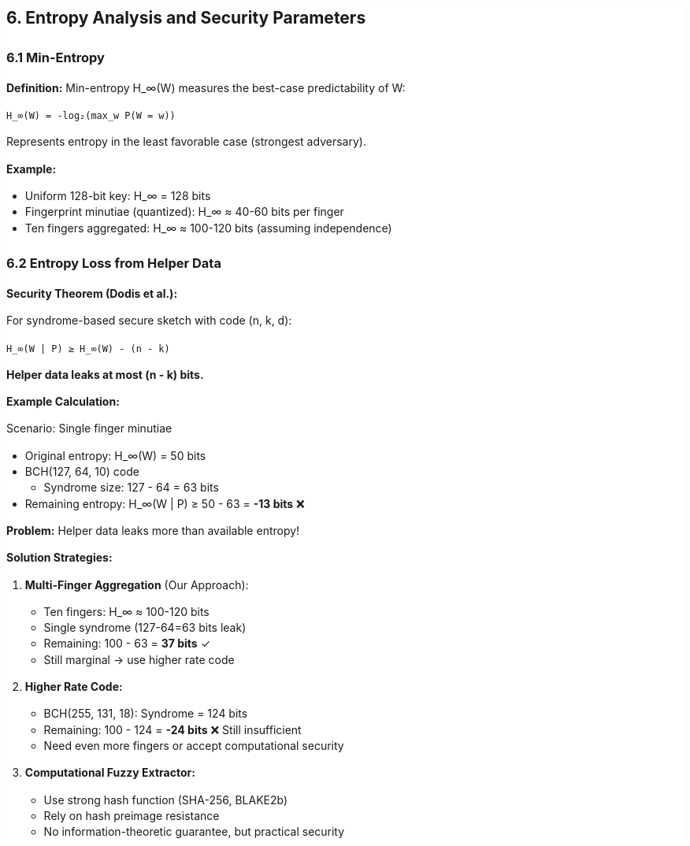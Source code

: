
## 6. Entropy Analysis and Security Parameters

### 6.1 Min-Entropy

**Definition:**
Min-entropy H_∞(W) measures the best-case predictability of W:
```
H_∞(W) = -log₂(max_w P(W = w))
```

Represents entropy in the least favorable case (strongest adversary).

**Example:**
- Uniform 128-bit key: H_∞ = 128 bits
- Fingerprint minutiae (quantized): H_∞ ≈ 40-60 bits per finger
- Ten fingers aggregated: H_∞ ≈ 100-120 bits (assuming independence)

### 6.2 Entropy Loss from Helper Data

**Security Theorem (Dodis et al.):**

For syndrome-based secure sketch with code (n, k, d):
```
H_∞(W | P) ≥ H_∞(W) - (n - k)
```

**Helper data leaks at most (n - k) bits.**

**Example Calculation:**

Scenario: Single finger minutiae
- Original entropy: H_∞(W) = 50 bits
- BCH(127, 64, 10) code
  - Syndrome size: 127 - 64 = 63 bits
- Remaining entropy: H_∞(W | P) ≥ 50 - 63 = **-13 bits** ❌

**Problem:** Helper data leaks more than available entropy!

**Solution Strategies:**

1. **Multi-Finger Aggregation** (Our Approach):
   - Ten fingers: H_∞ ≈ 100-120 bits
   - Single syndrome (127-64=63 bits leak)
   - Remaining: 100 - 63 = **37 bits** ✓
   - Still marginal → use higher rate code

2. **Higher Rate Code:**
   - BCH(255, 131, 18): Syndrome = 124 bits
   - Remaining: 100 - 124 = **-24 bits** ❌ Still insufficient
   - Need even more fingers or accept computational security

3. **Computational Fuzzy Extractor:**
   - Use strong hash function (SHA-256, BLAKE2b)
   - Rely on hash preimage resistance
   - No information-theoretic guarantee, but practical security
